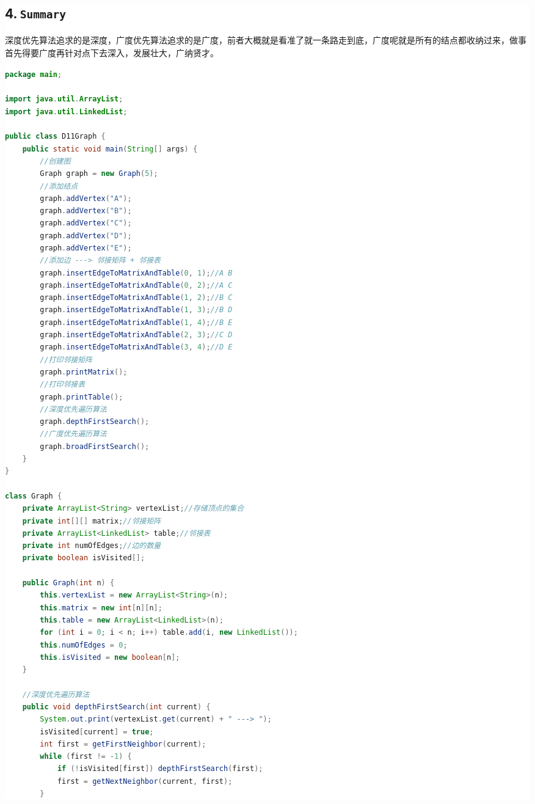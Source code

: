 ## 4. `Summary`

深度优先算法追求的是深度，广度优先算法追求的是广度，前者大概就是看准了就一条路走到底，广度呢就是所有的结点都收纳过来，做事首先得要广度再针对点下去深入，发展壮大，广纳贤才。

```java
package main;

import java.util.ArrayList;
import java.util.LinkedList;

public class D11Graph {
    public static void main(String[] args) {
        //创建图
        Graph graph = new Graph(5);
        //添加结点
        graph.addVertex("A");
        graph.addVertex("B");
        graph.addVertex("C");
        graph.addVertex("D");
        graph.addVertex("E");
        //添加边 ---> 邻接矩阵 + 邻接表
        graph.insertEdgeToMatrixAndTable(0, 1);//A B
        graph.insertEdgeToMatrixAndTable(0, 2);//A C
        graph.insertEdgeToMatrixAndTable(1, 2);//B C
        graph.insertEdgeToMatrixAndTable(1, 3);//B D
        graph.insertEdgeToMatrixAndTable(1, 4);//B E
        graph.insertEdgeToMatrixAndTable(2, 3);//C D
        graph.insertEdgeToMatrixAndTable(3, 4);//D E
        //打印邻接矩阵
        graph.printMatrix();
        //打印邻接表
        graph.printTable();
        //深度优先遍历算法
        graph.depthFirstSearch();
        //广度优先遍历算法
        graph.broadFirstSearch();
    }
}

class Graph {
    private ArrayList<String> vertexList;//存储顶点的集合
    private int[][] matrix;//邻接矩阵
    private ArrayList<LinkedList> table;//邻接表
    private int numOfEdges;//边的数量
    private boolean isVisited[];

    public Graph(int n) {
        this.vertexList = new ArrayList<String>(n);
        this.matrix = new int[n][n];
        this.table = new ArrayList<LinkedList>(n);
        for (int i = 0; i < n; i++) table.add(i, new LinkedList());
        this.numOfEdges = 0;
        this.isVisited = new boolean[n];
    }

    //深度优先遍历算法
    public void depthFirstSearch(int current) {
        System.out.print(vertexList.get(current) + " ---> ");
        isVisited[current] = true;
        int first = getFirstNeighbor(current);
        while (first != -1) {
            if (!isVisited[first]) depthFirstSearch(first);
            first = getNextNeighbor(current, first);
        }
```